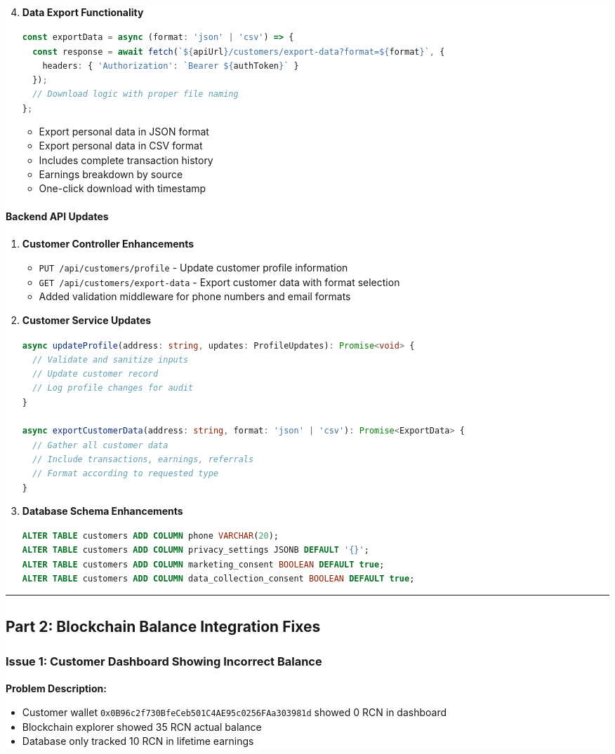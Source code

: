 4. **Data Export Functionality**
   ```typescript
   const exportData = async (format: 'json' | 'csv') => {
     const response = await fetch(`${apiUrl}/customers/export-data?format=${format}`, {
       headers: { 'Authorization': `Bearer ${authToken}` }
     });
     // Download logic with proper file naming
   };
   ```
   - Export personal data in JSON format
   - Export personal data in CSV format
   - Includes complete transaction history
   - Earnings breakdown by source
   - One-click download with timestamp

#### Backend API Updates

1. **Customer Controller Enhancements**
   - `PUT /api/customers/profile` - Update customer profile information
   - `GET /api/customers/export-data` - Export customer data with format selection
   - Added validation middleware for phone numbers and email formats

2. **Customer Service Updates**
   ```typescript
   async updateProfile(address: string, updates: ProfileUpdates): Promise<void> {
     // Validate and sanitize inputs
     // Update customer record
     // Log profile changes for audit
   }
   
   async exportCustomerData(address: string, format: 'json' | 'csv'): Promise<ExportData> {
     // Gather all customer data
     // Include transactions, earnings, referrals
     // Format according to requested type
   }
   ```

3. **Database Schema Enhancements**
   ```sql
   ALTER TABLE customers ADD COLUMN phone VARCHAR(20);
   ALTER TABLE customers ADD COLUMN privacy_settings JSONB DEFAULT '{}';
   ALTER TABLE customers ADD COLUMN marketing_consent BOOLEAN DEFAULT true;
   ALTER TABLE customers ADD COLUMN data_collection_consent BOOLEAN DEFAULT true;
   ```

---

## Part 2: Blockchain Balance Integration Fixes

### Issue 1: Customer Dashboard Showing Incorrect Balance

**Problem Description:**
- Customer wallet `0x0B96c2f730BfeCeb501C4AE95c0256FAa303981d` showed 0 RCN in dashboard
- Blockchain explorer showed 35 RCN actual balance
- Database only tracked 10 RCN in lifetime earnings
